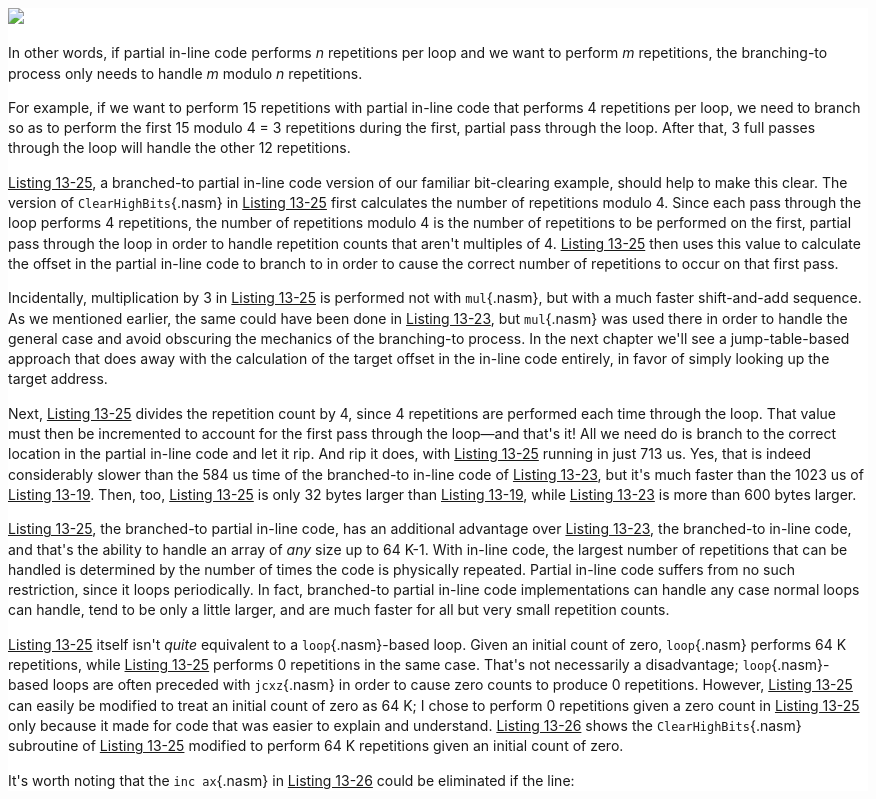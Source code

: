 ![](../images/fig13.12RT.png)

In other words, if partial in-line code performs *n* repetitions per loop and we want to perform *m* repetitions, the branching-to process only needs to handle *m* modulo *n* repetitions.

For example, if we want to perform 15 repetitions with partial in-line code that performs 4 repetitions per loop, we need to branch so as to perform the first 15 modulo 4 = 3 repetitions during the first, partial pass through the loop. After that, 3 full passes through the loop will handle the other 12 repetitions.

[Listing 13-25](#listing-13-25), a branched-to partial in-line code version of our familiar bit-clearing example, should help to make this clear. The version of `ClearHighBits`{.nasm} in [Listing 13-25](#listing-13-25) first calculates the number of repetitions modulo 4. Since each pass through the loop performs 4 repetitions, the number of repetitions modulo 4 is the number of repetitions to be performed on the first, partial pass through the loop in order to handle repetition counts that aren't multiples of 4. [Listing 13-25](#listing-13-25) then uses this value to calculate the offset in the partial in-line code to branch to in order to cause the correct number of repetitions to occur on that first pass.

Incidentally, multiplication by 3 in [Listing 13-25](#listing-13-25) is performed not with `mul`{.nasm}, but with a much faster shift-and-add sequence. As we mentioned earlier, the same could have been done in [Listing 13-23](#listing-13-23), but `mul`{.nasm} was used there in order to handle the general case and avoid obscuring the mechanics of the branching-to process. In the next chapter we'll see a jump-table-based approach that does away with the calculation of the target offset in the in-line code entirely, in favor of simply looking up the target address.

Next, [Listing 13-25](#listing-13-25) divides the repetition count by 4, since 4 repetitions are performed each time through the loop. That value must then be incremented to account for the first pass through the loop—and that's it! All we need do is branch to the correct location in the partial in-line code and let it rip. And rip it does, with [Listing 13-25](#listing-13-25) running in just 713 us. Yes, that is indeed considerably slower than the 584 us time of the branched-to in-line code of [Listing 13-23](#listing-13-23), but it's much faster than the 1023 us of [Listing 13-19](#listing-13-19). Then, too, [Listing 13-25](#listing-13-25) is only 32 bytes larger than [Listing 13-19](#listing-13-19), while [Listing 13-23](#listing-13-23) is more than 600 bytes larger.

[Listing 13-25](#listing-13-25), the branched-to partial in-line code, has an additional advantage over [Listing 13-23](#listing-13-23), the branched-to in-line code, and that's the ability to handle an array of *any* size up to 64 K-1. With in-line code, the largest number of repetitions that can be handled is determined by the number of times the code is physically repeated. Partial in-line code suffers from no such restriction, since it loops periodically. In fact, branched-to partial in-line code implementations can handle any case normal loops can handle, tend to be only a little larger, and are much faster for all but very small repetition counts.

[Listing 13-25](#listing-13-25) itself isn't *quite* equivalent to a `loop`{.nasm}-based loop. Given an initial count of zero, `loop`{.nasm} performs 64 K repetitions, while [Listing 13-25](#listing-13-25) performs 0 repetitions in the same case. That's not necessarily a disadvantage; `loop`{.nasm}-based loops are often preceded with `jcxz`{.nasm} in order to cause zero counts to produce 0 repetitions. However, [Listing 13-25](#listing-13-25) can easily be modified to treat an initial count of zero as 64 K; I chose to perform 0 repetitions given a zero count in [Listing 13-25](#listing-13-25) only because it made for code that was easier to explain and understand. [Listing 13-26](#listing-13-26) shows the `ClearHighBits`{.nasm} subroutine of [Listing 13-25](#listing-13-25) modified to perform 64 K repetitions given an initial count of zero.

It's worth noting that the `inc ax`{.nasm} in [Listing 13-26](#listing-13-26) could be eliminated if the line:
